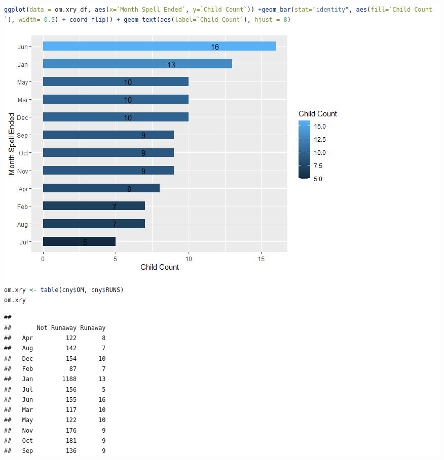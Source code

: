 ``` r
ggplot(data = om.xry_df, aes(x=`Month Spell Ended`, y=`Child Count`)) +geom_bar(stat="identity", aes(fill=`Child Count`), width= 0.5) + coord_flip() + geom_text(aes(label=`Child Count`), hjust = 8)
```

![](Project-Code_files/figure-gfm/unnamed-chunk-19-1.png)

``` r
om.xry <- table(cny$OM, cny$RUNS)
om.xry
```

    ##      
    ##       Not Runaway Runaway
    ##   Apr         122       8
    ##   Aug         142       7
    ##   Dec         154      10
    ##   Feb          87       7
    ##   Jan        1188      13
    ##   Jul         156       5
    ##   Jun         155      16
    ##   Mar         117      10
    ##   May         122      10
    ##   Nov         176       9
    ##   Oct         181       9
    ##   Sep         136       9
